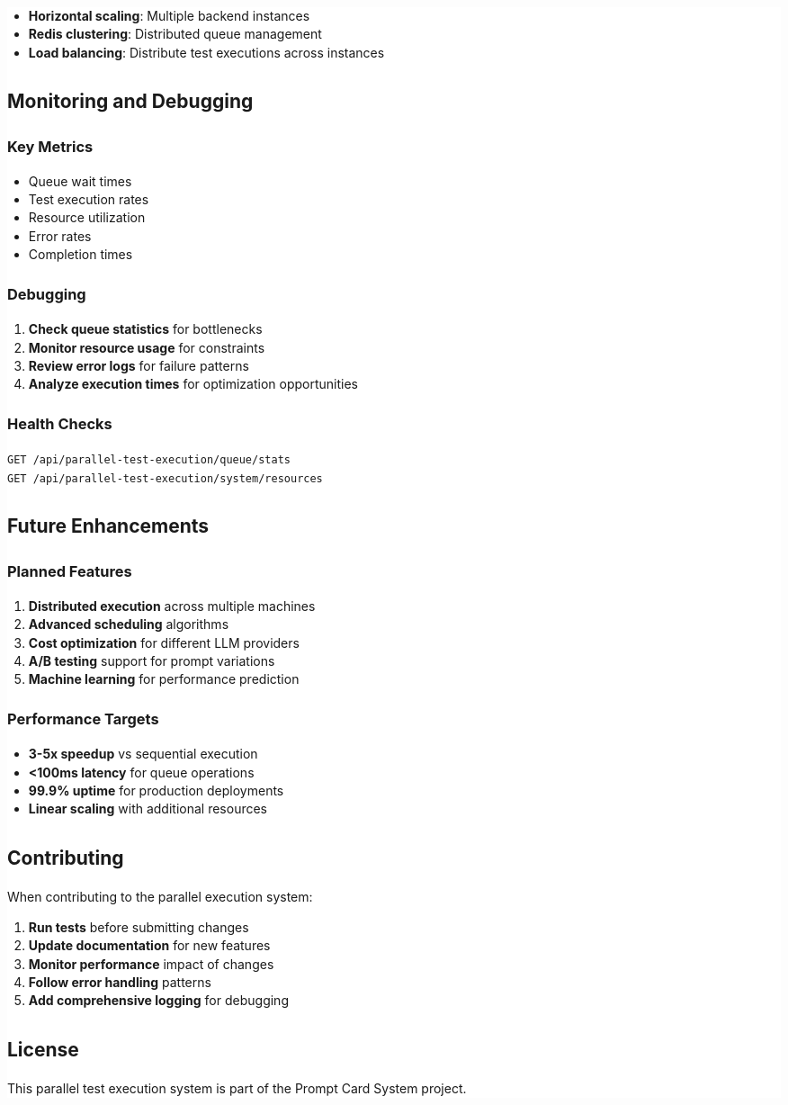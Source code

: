 - **Horizontal scaling**: Multiple backend instances
- **Redis clustering**: Distributed queue management
- **Load balancing**: Distribute test executions across instances

## Monitoring and Debugging

### Key Metrics

- Queue wait times
- Test execution rates
- Resource utilization
- Error rates
- Completion times

### Debugging

1. **Check queue statistics** for bottlenecks
2. **Monitor resource usage** for constraints
3. **Review error logs** for failure patterns
4. **Analyze execution times** for optimization opportunities

### Health Checks

```http
GET /api/parallel-test-execution/queue/stats
GET /api/parallel-test-execution/system/resources
```

## Future Enhancements

### Planned Features

1. **Distributed execution** across multiple machines
2. **Advanced scheduling** algorithms
3. **Cost optimization** for different LLM providers
4. **A/B testing** support for prompt variations
5. **Machine learning** for performance prediction

### Performance Targets

- **3-5x speedup** vs sequential execution
- **<100ms latency** for queue operations
- **99.9% uptime** for production deployments
- **Linear scaling** with additional resources

## Contributing

When contributing to the parallel execution system:

1. **Run tests** before submitting changes
2. **Update documentation** for new features
3. **Monitor performance** impact of changes
4. **Follow error handling** patterns
5. **Add comprehensive logging** for debugging

## License

This parallel test execution system is part of the Prompt Card System project.